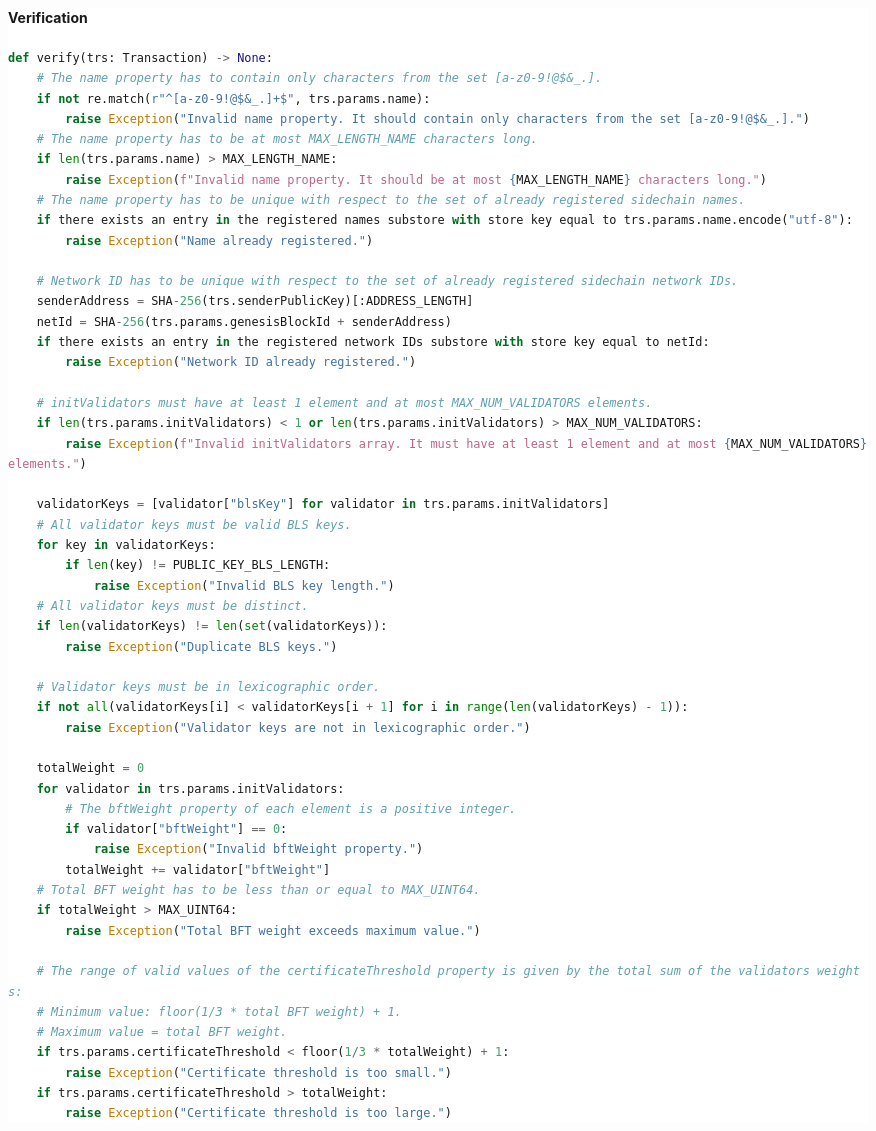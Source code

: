 ```java
```

#### Verification

```python
def verify(trs: Transaction) -> None:
    # The name property has to contain only characters from the set [a-z0-9!@$&_.].
    if not re.match(r"^[a-z0-9!@$&_.]+$", trs.params.name):
        raise Exception("Invalid name property. It should contain only characters from the set [a-z0-9!@$&_.].")
    # The name property has to be at most MAX_LENGTH_NAME characters long.
    if len(trs.params.name) > MAX_LENGTH_NAME:
        raise Exception(f"Invalid name property. It should be at most {MAX_LENGTH_NAME} characters long.")
    # The name property has to be unique with respect to the set of already registered sidechain names.
    if there exists an entry in the registered names substore with store key equal to trs.params.name.encode("utf-8"):
        raise Exception("Name already registered.")

    # Network ID has to be unique with respect to the set of already registered sidechain network IDs.
    senderAddress = SHA-256(trs.senderPublicKey)[:ADDRESS_LENGTH]
    netId = SHA-256(trs.params.genesisBlockId + senderAddress)
    if there exists an entry in the registered network IDs substore with store key equal to netId:
        raise Exception("Network ID already registered.")
    
    # initValidators must have at least 1 element and at most MAX_NUM_VALIDATORS elements.
    if len(trs.params.initValidators) < 1 or len(trs.params.initValidators) > MAX_NUM_VALIDATORS:
        raise Exception(f"Invalid initValidators array. It must have at least 1 element and at most {MAX_NUM_VALIDATORS} elements.")
    
    validatorKeys = [validator["blsKey"] for validator in trs.params.initValidators]
    # All validator keys must be valid BLS keys.
    for key in validatorKeys:
        if len(key) != PUBLIC_KEY_BLS_LENGTH:
            raise Exception("Invalid BLS key length.")
    # All validator keys must be distinct.
    if len(validatorKeys) != len(set(validatorKeys)):
        raise Exception("Duplicate BLS keys.")
    
    # Validator keys must be in lexicographic order.
    if not all(validatorKeys[i] < validatorKeys[i + 1] for i in range(len(validatorKeys) - 1)):
        raise Exception("Validator keys are not in lexicographic order.")
    
    totalWeight = 0
    for validator in trs.params.initValidators:
        # The bftWeight property of each element is a positive integer.
        if validator["bftWeight"] == 0:
            raise Exception("Invalid bftWeight property.")
        totalWeight += validator["bftWeight"]
    # Total BFT weight has to be less than or equal to MAX_UINT64.
    if totalWeight > MAX_UINT64:
        raise Exception("Total BFT weight exceeds maximum value.")
    
    # The range of valid values of the certificateThreshold property is given by the total sum of the validators weights:
    # Minimum value: floor(1/3 * total BFT weight) + 1.
    # Maximum value = total BFT weight.
    if trs.params.certificateThreshold < floor(1/3 * totalWeight) + 1:
        raise Exception("Certificate threshold is too small.")
    if trs.params.certificateThreshold > totalWeight:
        raise Exception("Certificate threshold is too large.")

```

[creative]: https://creativecommons.org/publicdomain/zero/1.0/
[docs:address]: https://lisk.com/documentation/lisk-sdk/protocol/accounts.html#address
[docs:delegate]: https://lisk.com/documentation/lisk-sdk/protocol/transactions.html#delegate
[docs:nonces]: https://lisk.com/documentation/lisk-sdk/protocol/transactions.html#nonce
[lip-0009]: https://github.com/LiskHQ/lips/blob/main/proposals/lip-0009.md
[lip-0009#rationale]: https://github.com/LiskHQ/lips/blob/main/proposals/lip-0009.md#rationale
[lip-0027]: https://github.com/LiskHQ/lips/blob/main/proposals/lip-0027.md
[lip-0034]: https://github.com/LiskHQ/lips/blob/main/proposals/lip-0034.md
[lip-0038]: https://github.com/LiskHQ/lips/blob/main/proposals/lip-0038.md
[lip-0044]: https://github.com/LiskHQ/lips/blob/main/proposals/lip-0044.md
[lip-0045]: https://github.com/LiskHQ/lips/blob/main/proposals/lip-0045.md
[lip-0045#chain-substore]: https://github.com/LiskHQ/lips/blob/main/proposals/lip-0045.md#chain-data-substore
[lip-0045#channel-substore]: https://github.com/LiskHQ/lips/blob/main/proposals/lip-0045.md#channel-data-substore
[lip-0045#liveness-condition]: https://github.com/LiskHQ/lips/blob/main/proposals/lip-0045.md#liveness-condition
[lip-0045#names-substore]: https://github.com/LiskHQ/lips/blob/main/proposals/lip-0045.md#registered-names-substore
[lip-0045#networkIDs-substore]: https://github.com/LiskHQ/lips/blob/main/proposals/lip-0045.md#registered-network-ids-substore
[lip-0045#outbox-substore]: https://github.com/LiskHQ/lips/blob/main/proposals/lip-0049.md#outbox-root-substore
[lip-0045#validators-substore]: https://github.com/LiskHQ/lips/blob/main/proposals/lip-0045.md#chain-validators-substore
[lip-0049]: https://github.com/LiskHQ/lips/blob/main/proposals/lip-0049.md
[lip-0049#registration-message]: https://github.com/LiskHQ/lips/blob/main/proposals/lip-0049.md#registration-message-1
[lip-0053]: https://github.com/LiskHQ/lips/blob/main/proposals/lip-0053.md
[lip-0053#outbox-root-witness]: https://github.com/LiskHQ/lips/blob/main/proposals/lip-0053.md#outboxrootwitness
[lip-0054]: https://github.com/LiskHQ/lips/blob/main/proposals/lip-0054.md
[lip-0056]: https://github.com/LiskHQ/lips/blob/main/proposals/lip-0056.md
[lip-0058]: https://github.com/LiskHQ/lips/blob/main/proposals/lip-0058.md